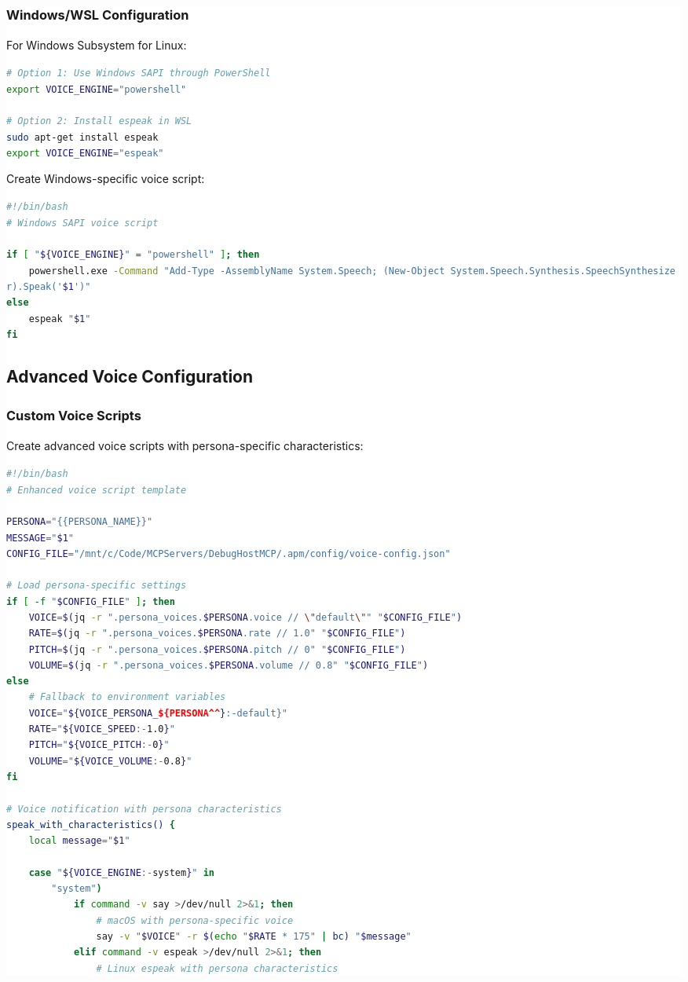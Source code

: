 ### Windows/WSL Configuration

For Windows Subsystem for Linux:

```bash
# Option 1: Use Windows SAPI through PowerShell
export VOICE_ENGINE="powershell"

# Option 2: Install espeak in WSL
sudo apt-get install espeak
export VOICE_ENGINE="espeak"
```

Create Windows-specific voice script:

```bash
#!/bin/bash
# Windows SAPI voice script

if [ "${VOICE_ENGINE}" = "powershell" ]; then
    powershell.exe -Command "Add-Type -AssemblyName System.Speech; (New-Object System.Speech.Synthesis.SpeechSynthesizer).Speak('$1')"
else
    espeak "$1"
fi
```

## Advanced Voice Configuration

### Custom Voice Scripts

Create advanced voice scripts with persona-specific characteristics:

```bash
#!/bin/bash
# Enhanced voice script template

PERSONA="{{PERSONA_NAME}}"
MESSAGE="$1"
CONFIG_FILE="/mnt/c/Code/MCPServers/DebugHostMCP/.apm/config/voice-config.json"

# Load persona-specific settings
if [ -f "$CONFIG_FILE" ]; then
    VOICE=$(jq -r ".persona_voices.$PERSONA.voice // \"default\"" "$CONFIG_FILE")
    RATE=$(jq -r ".persona_voices.$PERSONA.rate // 1.0" "$CONFIG_FILE")
    PITCH=$(jq -r ".persona_voices.$PERSONA.pitch // 0" "$CONFIG_FILE")
    VOLUME=$(jq -r ".persona_voices.$PERSONA.volume // 0.8" "$CONFIG_FILE")
else
    # Fallback to environment variables
    VOICE="${VOICE_PERSONA_${PERSONA^^}:-default}"
    RATE="${VOICE_SPEED:-1.0}"
    PITCH="${VOICE_PITCH:-0}"
    VOLUME="${VOICE_VOLUME:-0.8}"
fi

# Voice notification with persona characteristics
speak_with_characteristics() {
    local message="$1"
    
    case "${VOICE_ENGINE:-system}" in
        "system")
            if command -v say >/dev/null 2>&1; then
                # macOS with persona-specific voice
                say -v "$VOICE" -r $(echo "$RATE * 175" | bc) "$message"
            elif command -v espeak >/dev/null 2>&1; then
                # Linux espeak with persona characteristics
```